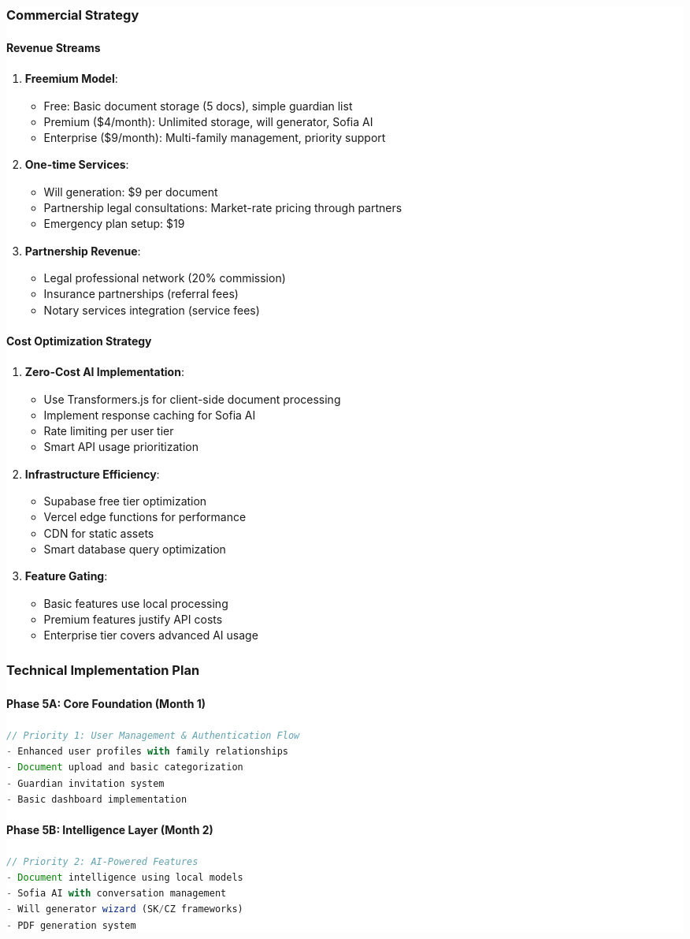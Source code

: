 ### Commercial Strategy

#### Revenue Streams
1. **Freemium Model**:
   - Free: Basic document storage (5 docs), simple guardian list
   - Premium ($4/month): Unlimited storage, will generator, Sofia AI
   - Enterprise ($9/month): Multi-family management, priority support

2. **One-time Services**:
   - Will generation: $9 per document
   - Partnership legal consultations: Market-rate pricing through partners
   - Emergency plan setup: $19

3. **Partnership Revenue**:
   - Legal professional network (20% commission)
   - Insurance partnerships (referral fees)
   - Notary services integration (service fees)

#### Cost Optimization Strategy

1. **Zero-Cost AI Implementation**:
   - Use Transformers.js for client-side document processing
   - Implement response caching for Sofia AI
   - Rate limiting per user tier
   - Smart API usage prioritization

2. **Infrastructure Efficiency**:
   - Supabase free tier optimization
   - Vercel edge functions for performance
   - CDN for static assets
   - Smart database query optimization

3. **Feature Gating**:
   - Basic features use local processing
   - Premium features justify API costs
   - Enterprise tier covers advanced AI usage

### Technical Implementation Plan

#### Phase 5A: Core Foundation (Month 1)
```typescript
// Priority 1: User Management & Authentication Flow
- Enhanced user profiles with family relationships
- Document upload and basic categorization
- Guardian invitation system
- Basic dashboard implementation
```

#### Phase 5B: Intelligence Layer (Month 2)
```typescript
// Priority 2: AI-Powered Features
- Document intelligence using local models
- Sofia AI with conversation management
- Will generator wizard (SK/CZ frameworks)
- PDF generation system
```
